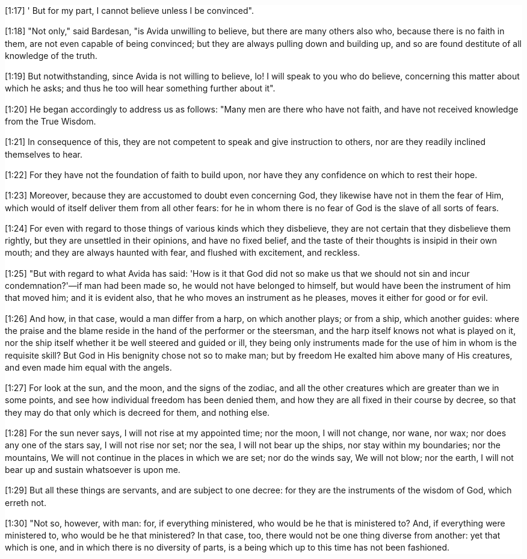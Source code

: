 [1:17] '  But for my part, I cannot believe unless I be convinced".

[1:18] "Not only," said Bardesan, "is Avida unwilling to believe, but there are many others also who, because there is no faith in them, are not even capable of being convinced; but they are always pulling down and building up, and so are found destitute of all knowledge of the truth.

[1:19] But notwithstanding, since Avida is not willing to believe, lo! I will speak to you who do believe, concerning this matter about which he asks; and thus he too will hear something further about it".

[1:20] He began accordingly to address us as follows:  "Many men are there who have not faith, and have not received knowledge from the True Wisdom.

[1:21] In consequence of this, they are not competent to speak and give instruction to others, nor are they readily inclined themselves to hear.

[1:22] For they have not the foundation of faith to build upon, nor have they any confidence on which to rest their hope.

[1:23] Moreover, because they are accustomed to doubt even concerning God, they likewise have not in them the fear of Him, which would of itself deliver them from all other fears:  for he in whom there is no fear of God is the slave of all sorts of fears.

[1:24] For even with regard to those things of various kinds which they disbelieve, they are not certain that they disbelieve them rightly, but they are unsettled in their opinions, and have no fixed belief, and the taste of their thoughts is insipid in their own mouth; and they are always haunted with fear, and flushed with excitement, and reckless.

[1:25] "But with regard to what Avida has said:  'How is it that God did not so make us that we should not sin and incur condemnation?'—if man had been made so, he would not have belonged to himself, but would have been the instrument of him that moved him; and it is evident also, that he who moves an instrument as he pleases, moves it either for good or for evil.

[1:26] And how, in that case, would a man differ from a harp, on which another plays; or from a ship, which another guides:  where the praise and the blame reside in the hand of the performer or the steersman, and the harp itself knows not what is played on it, nor the ship itself whether it be well steered and guided or ill, they being only instruments made for the use of him in whom is the requisite skill?  But God in His benignity chose not so to make man; but by freedom He exalted him above many of His creatures, and even made him equal with the angels.

[1:27] For look at the sun, and the moon, and the signs of the zodiac, and all the other creatures which are greater than we in some points, and see how individual freedom has been denied them, and how they are all fixed in their course by decree, so that they may do that only which is decreed for them, and nothing else.

[1:28] For the sun never says, I will not rise at my appointed time; nor the moon, I will not change, nor wane, nor wax; nor does any one of the stars say, I will not rise nor set; nor the sea, I will not bear up the ships, nor stay within my boundaries; nor the mountains, We will not continue in the places in which we are set; nor do the winds say, We will not blow; nor the earth, I will not bear up and sustain whatsoever is upon me.

[1:29] But all these things are servants, and are subject to one decree:  for they are the instruments of the wisdom of God, which erreth not.

[1:30] "Not so, however, with man:  for, if everything ministered, who would be he that is ministered to?  And, if everything were ministered to, who would be he that ministered?  In that case, too, there would not be one thing diverse from another:  yet that which is one, and in which there is no diversity of parts, is a being which up to this time has not been fashioned.
